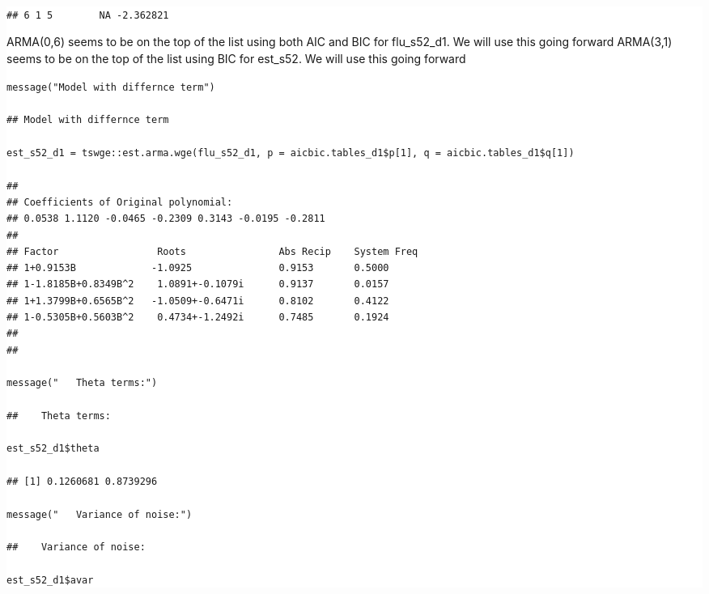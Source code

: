     ## 6 1 5        NA -2.362821

ARMA(0,6) seems to be on the top of the list using both AIC and BIC for
flu\_s52\_d1. We will use this going forward ARMA(3,1) seems to be on
the top of the list using BIC for est\_s52. We will use this going
forward

    message("Model with differnce term")

    ## Model with differnce term

    est_s52_d1 = tswge::est.arma.wge(flu_s52_d1, p = aicbic.tables_d1$p[1], q = aicbic.tables_d1$q[1])

    ## 
    ## Coefficients of Original polynomial:  
    ## 0.0538 1.1120 -0.0465 -0.2309 0.3143 -0.0195 -0.2811 
    ## 
    ## Factor                 Roots                Abs Recip    System Freq 
    ## 1+0.9153B             -1.0925               0.9153       0.5000
    ## 1-1.8185B+0.8349B^2    1.0891+-0.1079i      0.9137       0.0157
    ## 1+1.3799B+0.6565B^2   -1.0509+-0.6471i      0.8102       0.4122
    ## 1-0.5305B+0.5603B^2    0.4734+-1.2492i      0.7485       0.1924
    ##   
    ## 

    message("   Theta terms:")

    ##    Theta terms:

    est_s52_d1$theta

    ## [1] 0.1260681 0.8739296

    message("   Variance of noise:")

    ##    Variance of noise:

    est_s52_d1$avar
